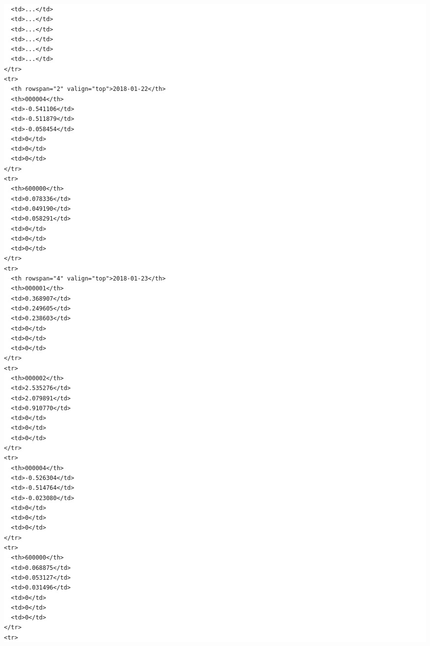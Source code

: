       <td>...</td>
      <td>...</td>
      <td>...</td>
      <td>...</td>
      <td>...</td>
      <td>...</td>
    </tr>
    <tr>
      <th rowspan="2" valign="top">2018-01-22</th>
      <th>000004</th>
      <td>-0.541106</td>
      <td>-0.511879</td>
      <td>-0.058454</td>
      <td>0</td>
      <td>0</td>
      <td>0</td>
    </tr>
    <tr>
      <th>600000</th>
      <td>0.078336</td>
      <td>0.049190</td>
      <td>0.058291</td>
      <td>0</td>
      <td>0</td>
      <td>0</td>
    </tr>
    <tr>
      <th rowspan="4" valign="top">2018-01-23</th>
      <th>000001</th>
      <td>0.368907</td>
      <td>0.249605</td>
      <td>0.238603</td>
      <td>0</td>
      <td>0</td>
      <td>0</td>
    </tr>
    <tr>
      <th>000002</th>
      <td>2.535276</td>
      <td>2.079891</td>
      <td>0.910770</td>
      <td>0</td>
      <td>0</td>
      <td>0</td>
    </tr>
    <tr>
      <th>000004</th>
      <td>-0.526304</td>
      <td>-0.514764</td>
      <td>-0.023080</td>
      <td>0</td>
      <td>0</td>
      <td>0</td>
    </tr>
    <tr>
      <th>600000</th>
      <td>0.068875</td>
      <td>0.053127</td>
      <td>0.031496</td>
      <td>0</td>
      <td>0</td>
      <td>0</td>
    </tr>
    <tr>